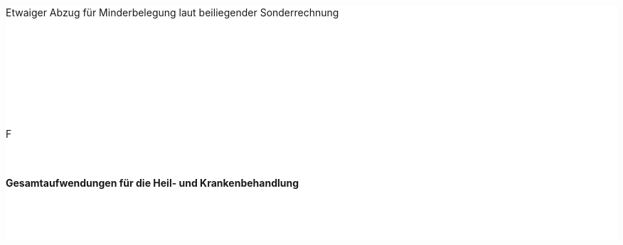 </td>

<td style="border-bottom: 0.5pt solid ; " colspan="3" align="left" valign="top" charoff="50">

Etwaiger Abzug für Minderbelegung laut beiliegender Sonderrechnung

</td>

<td style="border-bottom: 0.5pt solid ; " align="center" valign="top" charoff="50">

 

</td>

<td style="border-right: 0.5pt solid ; border-bottom: 0.5pt solid ; " align="center" valign="top" charoff="50">

 

</td>

<td style="border-bottom: 0.5pt solid ; " align="center" valign="top" charoff="50">

 

</td>

<td style="border-bottom: 0.5pt solid ; " align="center" valign="top" charoff="50">

 

</td>

</tr>

<tr>

<td style="border-bottom: 0.5pt solid ; " align="center" valign="top" charoff="50">

F

</td>

<td style="border-bottom: 0.5pt solid ; " align="center" valign="top" charoff="50">

 

</td>

<td style="border-bottom: 0.5pt solid ; " colspan="3" align="left" valign="top" charoff="50">

<span style=";font-weight:bold">Gesamtaufwendungen für die Heil- und
Krankenbehandlung</span>

</td>

<td style="border-bottom: 0.5pt solid ; " align="center" valign="top" charoff="50">

 

</td>

<td style="border-right: 0.5pt solid ; border-bottom: 0.5pt solid ; " align="center" valign="top" charoff="50">

 

</td>

